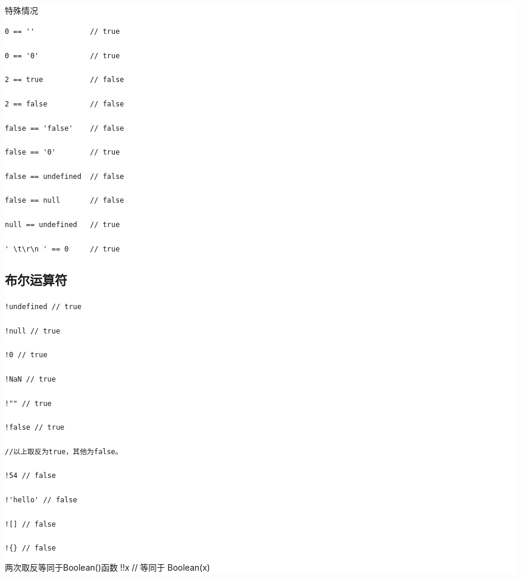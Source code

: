 特殊情况

```
0 == ''             // true

0 == '0'            // true

2 == true           // false

2 == false          // false

false == 'false'    // false

false == '0'        // true

false == undefined  // false

false == null       // false

null == undefined   // true

' \t\r\n ' == 0     // true

```
## 布尔运算符

```
!undefined // true

!null // true

!0 // true

!NaN // true

!"" // true

!false // true

//以上取反为true，其他为false。

!54 // false

!'hello' // false

![] // false

!{} // false

```
两次取反等同于Boolean()函数
!!x
// 等同于
Boolean(x)
